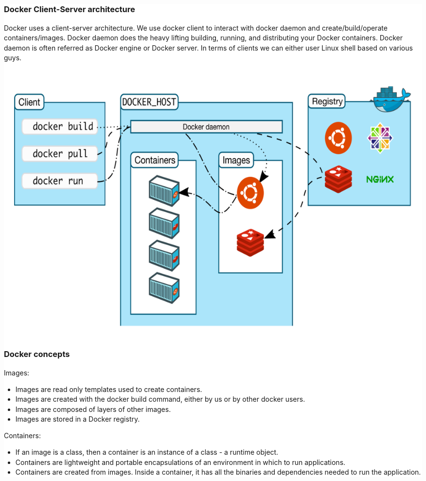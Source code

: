 
### Docker Client-Server architecture

Docker uses a client-server architecture. We use docker client to interact with docker daemon and create/build/operate containers/images.
Docker daemon does the heavy lifting building, running, and distributing your Docker containers. Docker daemon is often referred as Docker engine or Docker server.
In terms of clients we can either user Linux shell based on various guys.

![IMG](https://github.com/mpruna/Docker_Recipies/blob/master/images/client_server.png)


### Docker concepts

Images:
  - Images are read only templates used to create containers.
  - Images are created with the docker build command, either
by us or by other docker users.
  - Images are composed of layers of other images.
  - Images are stored in a Docker registry.

Containers:
  - If an image is a class, then a container is an instance of a
class - a runtime object.
  - Containers are lightweight and portable encapsulations of
an environment in which to run applications.
  - Containers are created from images. Inside a container, it
has all the binaries and dependencies needed to run the
application.
